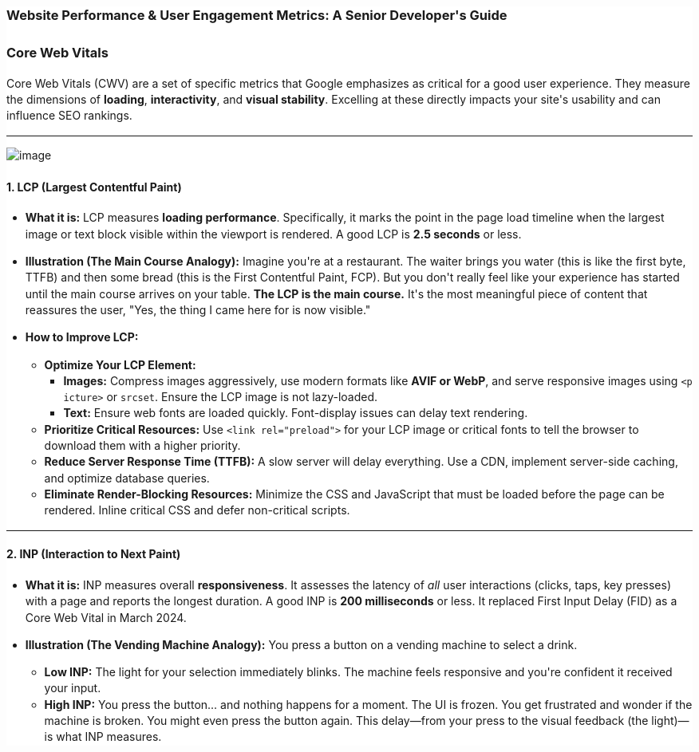 ### Website Performance & User Engagement Metrics: A Senior Developer's Guide

### Core Web Vitals

Core Web Vitals (CWV) are a set of specific metrics that Google emphasizes as critical for a good user experience. They measure the dimensions of **loading**, **interactivity**, and **visual stability**. Excelling at these directly impacts your site's usability and can influence SEO rankings.

---

![image](https://cdn-aahbe.nitrocdn.com/atRjhaAsMHbPaZMOukHscOVOXfGAsiqT/assets/images/optimized/rev-1074f35/nitropack.ams3.digitaloceanspaces.com/upload/blog/core-web-vitals-thresholds_7f4e7e7205_94711bf1aa.png)

#### 1. LCP (Largest Contentful Paint)

*   **What it is:** LCP measures **loading performance**. Specifically, it marks the point in the page load timeline when the largest image or text block visible within the viewport is rendered. A good LCP is **2.5 seconds** or less.

*   **Illustration (The Main Course Analogy):**
    Imagine you're at a restaurant. The waiter brings you water (this is like the first byte, TTFB) and then some bread (this is the First Contentful Paint, FCP). But you don't really feel like your experience has started until the main course arrives on your table. **The LCP is the main course.** It's the most meaningful piece of content that reassures the user, "Yes, the thing I came here for is now visible."

    

*   **How to Improve LCP:**
    *   **Optimize Your LCP Element:**
        *   **Images:** Compress images aggressively, use modern formats like **AVIF or WebP**, and serve responsive images using `<picture>` or `srcset`. Ensure the LCP image is not lazy-loaded.
        *   **Text:** Ensure web fonts are loaded quickly. Font-display issues can delay text rendering.
    *   **Prioritize Critical Resources:** Use `<link rel="preload">` for your LCP image or critical fonts to tell the browser to download them with a higher priority.
    *   **Reduce Server Response Time (TTFB):** A slow server will delay everything. Use a CDN, implement server-side caching, and optimize database queries.
    *   **Eliminate Render-Blocking Resources:** Minimize the CSS and JavaScript that must be loaded before the page can be rendered. Inline critical CSS and defer non-critical scripts.

---

#### 2. INP (Interaction to Next Paint)

*   **What it is:** INP measures overall **responsiveness**. It assesses the latency of *all* user interactions (clicks, taps, key presses) with a page and reports the longest duration. A good INP is **200 milliseconds** or less. It replaced First Input Delay (FID) as a Core Web Vital in March 2024.

*   **Illustration (The Vending Machine Analogy):**
    You press a button on a vending machine to select a drink.
    *   **Low INP:** The light for your selection immediately blinks. The machine feels responsive and you're confident it received your input.
    *   **High INP:** You press the button... and nothing happens for a moment. The UI is frozen. You get frustrated and wonder if the machine is broken. You might even press the button again. This delay—from your press to the visual feedback (the light)—is what INP measures.
